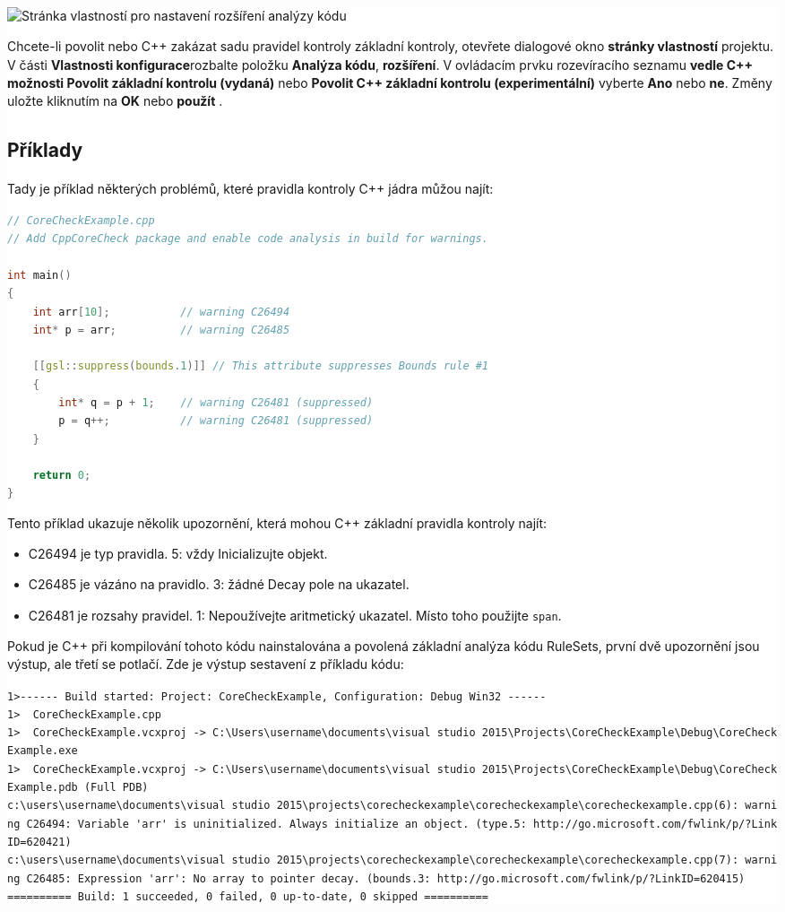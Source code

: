 ![Stránka vlastností pro nastavení rozšíření analýzy kódu](../code-quality/media/cppcorecheck_codeanalysis_extensions.png)

Chcete-li povolit nebo C++ zakázat sadu pravidel kontroly základní kontroly, otevřete dialogové okno **stránky vlastností** projektu. V části **Vlastnosti konfigurace**rozbalte položku **Analýza kódu**, **rozšíření**. V ovládacím prvku rozevíracího seznamu **vedle C++ možnosti Povolit základní kontrolu (vydaná)** nebo **Povolit C++ základní kontrolu (experimentální)** vyberte **Ano** nebo **ne**. Změny uložte kliknutím na **OK** nebo **použít** .

## <a name="examples"></a>Příklady

Tady je příklad některých problémů, které pravidla kontroly C++ jádra můžou najít:

```cpp
// CoreCheckExample.cpp
// Add CppCoreCheck package and enable code analysis in build for warnings.

int main()
{
    int arr[10];           // warning C26494
    int* p = arr;          // warning C26485

    [[gsl::suppress(bounds.1)]] // This attribute suppresses Bounds rule #1
    {
        int* q = p + 1;    // warning C26481 (suppressed)
        p = q++;           // warning C26481 (suppressed)
    }

    return 0;
}
```

Tento příklad ukazuje několik upozornění, která mohou C++ základní pravidla kontroly najít:

- C26494 je typ pravidla. 5: vždy Inicializujte objekt.

- C26485 je vázáno na pravidlo. 3: žádné Decay pole na ukazatel.

- C26481 je rozsahy pravidel. 1: Nepoužívejte aritmetický ukazatel. Místo toho použijte `span`.

Pokud je C++ při kompilování tohoto kódu nainstalována a povolená základní analýza kódu RuleSets, první dvě upozornění jsou výstup, ale třetí se potlačí. Zde je výstup sestavení z příkladu kódu:

```Output
1>------ Build started: Project: CoreCheckExample, Configuration: Debug Win32 ------
1>  CoreCheckExample.cpp
1>  CoreCheckExample.vcxproj -> C:\Users\username\documents\visual studio 2015\Projects\CoreCheckExample\Debug\CoreCheckExample.exe
1>  CoreCheckExample.vcxproj -> C:\Users\username\documents\visual studio 2015\Projects\CoreCheckExample\Debug\CoreCheckExample.pdb (Full PDB)
c:\users\username\documents\visual studio 2015\projects\corecheckexample\corecheckexample\corecheckexample.cpp(6): warning C26494: Variable 'arr' is uninitialized. Always initialize an object. (type.5: http://go.microsoft.com/fwlink/p/?LinkID=620421)
c:\users\username\documents\visual studio 2015\projects\corecheckexample\corecheckexample\corecheckexample.cpp(7): warning C26485: Expression 'arr': No array to pointer decay. (bounds.3: http://go.microsoft.com/fwlink/p/?LinkID=620415)
========== Build: 1 succeeded, 0 failed, 0 up-to-date, 0 skipped ==========
```
